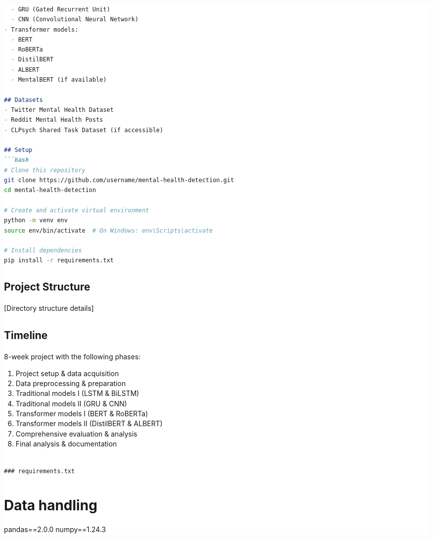 ```markdown
  - GRU (Gated Recurrent Unit)
  - CNN (Convolutional Neural Network)
- Transformer models:
  - BERT
  - RoBERTa
  - DistilBERT
  - ALBERT
  - MentalBERT (if available)

## Datasets
- Twitter Mental Health Dataset
- Reddit Mental Health Posts
- CLPsych Shared Task Dataset (if accessible)

## Setup
```bash
# Clone this repository
git clone https://github.com/username/mental-health-detection.git
cd mental-health-detection

# Create and activate virtual environment
python -m venv env
source env/bin/activate  # On Windows: env\Scripts\activate

# Install dependencies
pip install -r requirements.txt
```

## Project Structure
[Directory structure details]

## Timeline
8-week project with the following phases:
1. Project setup & data acquisition
2. Data preprocessing & preparation
3. Traditional models I (LSTM & BiLSTM)
4. Traditional models II (GRU & CNN)
5. Transformer models I (BERT & RoBERTa)
6. Transformer models II (DistilBERT & ALBERT)
7. Comprehensive evaluation & analysis
8. Final analysis & documentation
```

### requirements.txt
```
# Data handling
pandas==2.0.0
numpy==1.24.3
